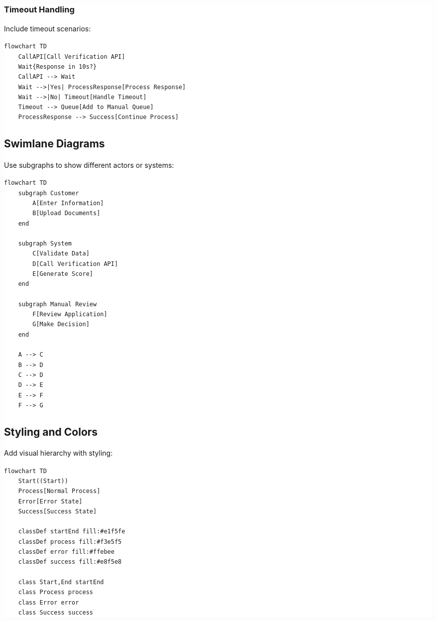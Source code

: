 ### Timeout Handling
Include timeout scenarios:

```mermaid
flowchart TD
    CallAPI[Call Verification API]
    Wait{Response in 10s?}
    CallAPI --> Wait
    Wait -->|Yes| ProcessResponse[Process Response]
    Wait -->|No| Timeout[Handle Timeout]
    Timeout --> Queue[Add to Manual Queue]
    ProcessResponse --> Success[Continue Process]
```

## Swimlane Diagrams

Use subgraphs to show different actors or systems:

```mermaid
flowchart TD
    subgraph Customer
        A[Enter Information]
        B[Upload Documents]
    end
    
    subgraph System
        C[Validate Data]
        D[Call Verification API]
        E[Generate Score]
    end
    
    subgraph Manual Review
        F[Review Application]
        G[Make Decision]
    end
    
    A --> C
    B --> D
    C --> D
    D --> E
    E --> F
    F --> G
```

## Styling and Colors

Add visual hierarchy with styling:

```mermaid
flowchart TD
    Start((Start))
    Process[Normal Process]
    Error[Error State]
    Success[Success State]
    
    classDef startEnd fill:#e1f5fe
    classDef process fill:#f3e5f5
    classDef error fill:#ffebee
    classDef success fill:#e8f5e8
    
    class Start,End startEnd
    class Process process
    class Error error
    class Success success
```